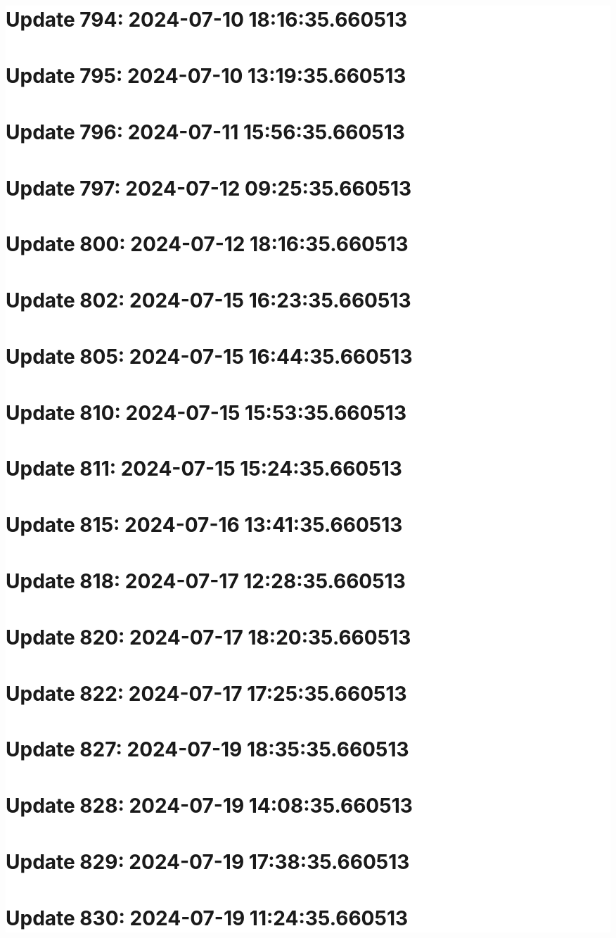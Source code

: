 # Update 794: 2024-07-10 18:16:35.660513

# Update 795: 2024-07-10 13:19:35.660513

# Update 796: 2024-07-11 15:56:35.660513

# Update 797: 2024-07-12 09:25:35.660513

# Update 800: 2024-07-12 18:16:35.660513

# Update 802: 2024-07-15 16:23:35.660513

# Update 805: 2024-07-15 16:44:35.660513

# Update 810: 2024-07-15 15:53:35.660513

# Update 811: 2024-07-15 15:24:35.660513

# Update 815: 2024-07-16 13:41:35.660513

# Update 818: 2024-07-17 12:28:35.660513

# Update 820: 2024-07-17 18:20:35.660513

# Update 822: 2024-07-17 17:25:35.660513

# Update 827: 2024-07-19 18:35:35.660513

# Update 828: 2024-07-19 14:08:35.660513

# Update 829: 2024-07-19 17:38:35.660513

# Update 830: 2024-07-19 11:24:35.660513
